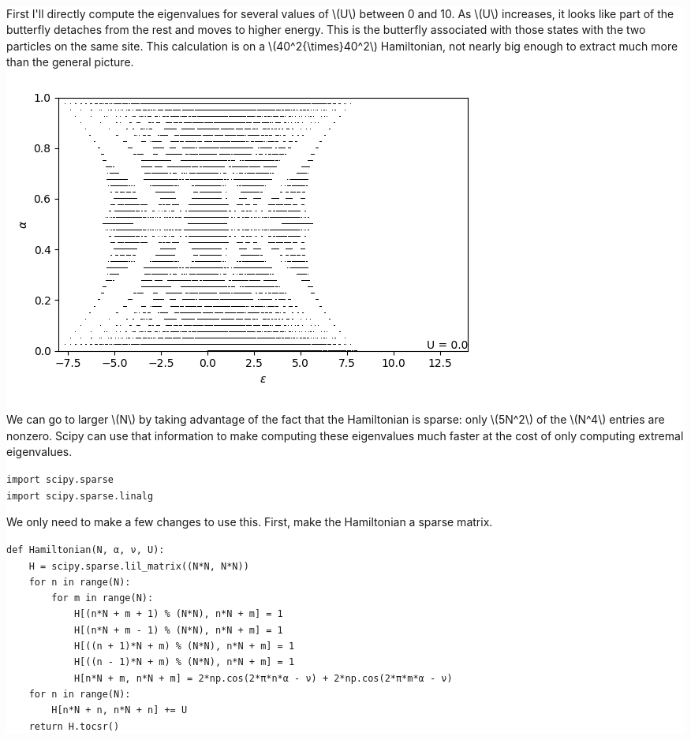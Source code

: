 First I'll directly compute the eigenvalues for several values of \\(U\\) between 0 and 10. As \\(U\\) increases, it looks like part of the butterfly detaches from the rest and moves to higher energy. This is the butterfly associated with those states with the two particles on the same site. This calculation is on a \\(40^2{\times}40^2\\) Hamiltonian, not nearly big enough to extract much more than the general picture.

![Interacting for Us.](hoffimg/3_0.png "Interacting for Us.")

We can go to larger \\(N\\) by taking advantage of the fact that the Hamiltonian is sparse: only \\(5N^2\\) of the \\(N^4\\) entries are nonzero. Scipy can use that information to make computing these eigenvalues much faster at the cost of only computing extremal eigenvalues.

```
import scipy.sparse
import scipy.sparse.linalg
```

We only need to make a few changes to use this. First, make the Hamiltonian a sparse matrix.

```
def Hamiltonian(N, α, ν, U):
    H = scipy.sparse.lil_matrix((N*N, N*N))
    for n in range(N):
        for m in range(N):
            H[(n*N + m + 1) % (N*N), n*N + m] = 1
            H[(n*N + m - 1) % (N*N), n*N + m] = 1
            H[((n + 1)*N + m) % (N*N), n*N + m] = 1
            H[((n - 1)*N + m) % (N*N), n*N + m] = 1
            H[n*N + m, n*N + m] = 2*np.cos(2*π*n*α - ν) + 2*np.cos(2*π*m*α - ν)
    for n in range(N):
        H[n*N + n, n*N + n] += U
    return H.tocsr()
```
